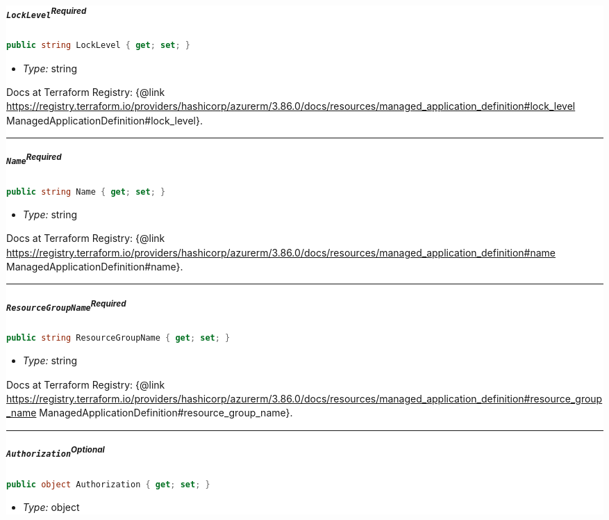 
##### `LockLevel`<sup>Required</sup> <a name="LockLevel" id="@cdktf/provider-azurerm.managedApplicationDefinition.ManagedApplicationDefinitionConfig.property.lockLevel"></a>

```csharp
public string LockLevel { get; set; }
```

- *Type:* string

Docs at Terraform Registry: {@link https://registry.terraform.io/providers/hashicorp/azurerm/3.86.0/docs/resources/managed_application_definition#lock_level ManagedApplicationDefinition#lock_level}.

---

##### `Name`<sup>Required</sup> <a name="Name" id="@cdktf/provider-azurerm.managedApplicationDefinition.ManagedApplicationDefinitionConfig.property.name"></a>

```csharp
public string Name { get; set; }
```

- *Type:* string

Docs at Terraform Registry: {@link https://registry.terraform.io/providers/hashicorp/azurerm/3.86.0/docs/resources/managed_application_definition#name ManagedApplicationDefinition#name}.

---

##### `ResourceGroupName`<sup>Required</sup> <a name="ResourceGroupName" id="@cdktf/provider-azurerm.managedApplicationDefinition.ManagedApplicationDefinitionConfig.property.resourceGroupName"></a>

```csharp
public string ResourceGroupName { get; set; }
```

- *Type:* string

Docs at Terraform Registry: {@link https://registry.terraform.io/providers/hashicorp/azurerm/3.86.0/docs/resources/managed_application_definition#resource_group_name ManagedApplicationDefinition#resource_group_name}.

---

##### `Authorization`<sup>Optional</sup> <a name="Authorization" id="@cdktf/provider-azurerm.managedApplicationDefinition.ManagedApplicationDefinitionConfig.property.authorization"></a>

```csharp
public object Authorization { get; set; }
```

- *Type:* object
